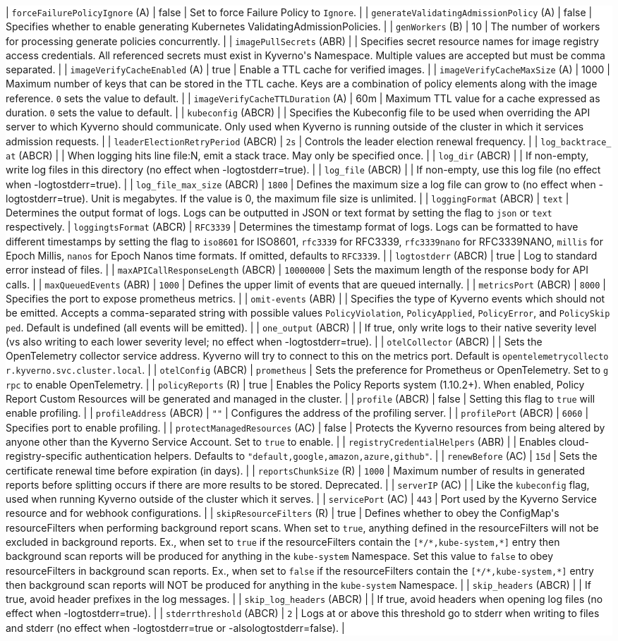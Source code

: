 | `forceFailurePolicyIgnore` (A) | false | Set to force Failure Policy to `Ignore`. |
| `generateValidatingAdmissionPolicy` (A) | false | Specifies whether to enable generating Kubernetes ValidatingAdmissionPolicies. |
| `genWorkers` (B) | 10 | The number of workers for processing generate policies concurrently. |
| `imagePullSecrets` (ABR) | | Specifies secret resource names for image registry access credentials. All referenced secrets must exist in Kyverno's Namespace. Multiple values are accepted but must be comma separated. |
| `imageVerifyCacheEnabled` (A) | true | Enable a TTL cache for verified images. |
| `imageVerifyCacheMaxSize` (A) | 1000 | Maximum number of keys that can be stored in the TTL cache. Keys are a combination of policy elements along with the image reference. `0` sets the value to default. |
| `imageVerifyCacheTTLDuration` (A) | 60m | Maximum TTL value for a cache expressed as duration. `0` sets the value to default. |
| `kubeconfig` (ABCR) | | Specifies the Kubeconfig file to be used when overriding the API server to which Kyverno should communicate. Only used when Kyverno is running outside of the cluster in which it services admission requests. |
| `leaderElectionRetryPeriod` (ABCR) | `2s` | Controls the leader election renewal frequency. |
| `log_backtrace_at` (ABCR) | | When logging hits line file:N, emit a stack trace. May only be specified once. |
| `log_dir` (ABCR) | | If non-empty, write log files in this directory (no effect when -logtostderr=true). |
| `log_file` (ABCR) | | If non-empty, use this log file (no effect when -logtostderr=true). |
| `log_file_max_size` (ABCR) | `1800` | Defines the maximum size a log file can grow to (no effect when -logtostderr=true). Unit is megabytes. If the value is 0, the maximum file size is unlimited. |
| `loggingFormat` (ABCR) | `text` | Determines the output format of logs. Logs can be outputted in JSON or text format by setting the flag to `json` or `text` respectively.
| `loggingtsFormat` (ABCR) | `RFC3339` | Determines the timestamp format of logs. Logs can be formatted to have different timestamps by setting the flag to `iso8601` for ISO8601, `rfc3339` for RFC3339, `rfc3339nano` for RFC3339NANO, `millis` for Epoch Millis, `nanos` for Epoch Nanos time formats. If omitted, defaults to `RFC3339`. |
| `logtostderr` (ABCR) | true | Log to standard error instead of files. |
| `maxAPICallResponseLength` (ABCR) | `10000000` | Sets the maximum length of the response body for API calls. |
| `maxQueuedEvents` (ABR) | `1000` | Defines the upper limit of events that are queued internally. |
| `metricsPort` (ABCR) | `8000` | Specifies the port to expose prometheus metrics. |
| `omit-events` (ABR) | | Specifies the type of Kyverno events which should not be emitted. Accepts a comma-separated string with possible values `PolicyViolation`, `PolicyApplied`, `PolicyError`, and `PolicySkipped`. Default is undefined (all events will be emitted). |
| `one_output` (ABCR) | | If true, only write logs to their native severity level (vs also writing to each lower severity level; no effect when -logtostderr=true). |
| `otelCollector` (ABCR) |  | Sets the OpenTelemetry collector service address. Kyverno will try to connect to this on the metrics port. Default is `opentelemetrycollector.kyverno.svc.cluster.local`. |
| `otelConfig` (ABCR) | `prometheus` | Sets the preference for Prometheus or OpenTelemetry. Set to `grpc` to enable OpenTelemetry. |
| `policyReports` (R) | true | Enables the Policy Reports system (1.10.2+). When enabled, Policy Report Custom Resources will be generated and managed in the cluster. |
| `profile` (ABCR) | false | Setting this flag to `true` will enable profiling. |
| `profileAddress` (ABCR) | `""` | Configures the address of the profiling server. |
| `profilePort` (ABCR) | `6060` | Specifies port to enable profiling. |
| `protectManagedResources` (AC) | false | Protects the Kyverno resources from being altered by anyone other than the Kyverno Service Account. Set to `true` to enable. |
| `registryCredentialHelpers` (ABR) | | Enables cloud-registry-specific authentication helpers. Defaults to `"default,google,amazon,azure,github"`. |
| `renewBefore` (AC) | `15d` | Sets the certificate renewal time before expiration (in days). |
| `reportsChunkSize` (R) | `1000` | Maximum number of results in generated reports before splitting occurs if there are more results to be stored. Deprecated. |
| `serverIP` (AC) | | Like the `kubeconfig` flag, used when running Kyverno outside of the cluster which it serves. |
| `servicePort` (AC) | `443` | Port used by the Kyverno Service resource and for webhook configurations. |
| `skipResourceFilters` (R) | true | Defines whether to obey the ConfigMap's resourceFilters when performing background report scans. When set to `true`, anything defined in the resourceFilters will not be excluded in background reports. Ex., when set to `true` if the resourceFilters contain the `[*/*,kube-system,*]` entry then background scan reports will be produced for anything in the `kube-system` Namespace. Set this value to `false` to obey resourceFilters in background scan reports. Ex., when set to `false` if the resourceFilters contain the `[*/*,kube-system,*]` entry then background scan reports will NOT be produced for anything in the `kube-system` Namespace. |
| `skip_headers` (ABCR) | | If true, avoid header prefixes in the log messages. |
| `skip_log_headers` (ABCR) | | If true, avoid headers when opening log files (no effect when -logtostderr=true). |
| `stderrthreshold` (ABCR) | `2` | Logs at or above this threshold go to stderr when writing to files and stderr (no effect when -logtostderr=true or -alsologtostderr=false). |